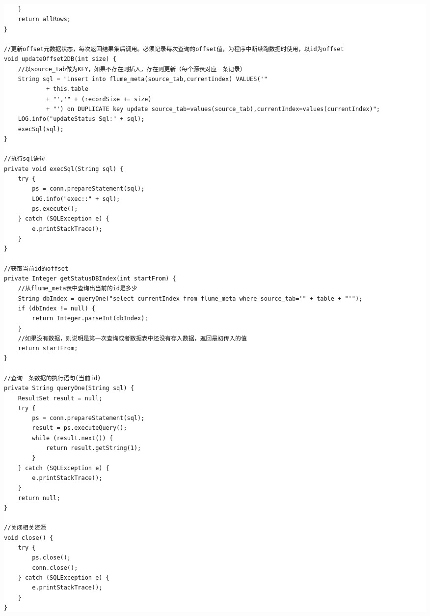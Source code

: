 ```
    }
    return allRows;
}

//更新offset元数据状态，每次返回结果集后调用。必须记录每次查询的offset值，为程序中断续跑数据时使用，以id为offset
void updateOffset2DB(int size) {
    //以source_tab做为KEY，如果不存在则插入，存在则更新（每个源表对应一条记录）
    String sql = "insert into flume_meta(source_tab,currentIndex) VALUES('"
            + this.table
            + "','" + (recordSixe += size)
            + "') on DUPLICATE key update source_tab=values(source_tab),currentIndex=values(currentIndex)";
    LOG.info("updateStatus Sql:" + sql);
    execSql(sql);
}

//执行sql语句
private void execSql(String sql) {
    try {
        ps = conn.prepareStatement(sql);
        LOG.info("exec::" + sql);
        ps.execute();
    } catch (SQLException e) {
        e.printStackTrace();
    }
}

//获取当前id的offset
private Integer getStatusDBIndex(int startFrom) {
    //从flume_meta表中查询出当前的id是多少
    String dbIndex = queryOne("select currentIndex from flume_meta where source_tab='" + table + "'");
    if (dbIndex != null) {
        return Integer.parseInt(dbIndex);
    }
    //如果没有数据，则说明是第一次查询或者数据表中还没有存入数据，返回最初传入的值
    return startFrom;
}

//查询一条数据的执行语句(当前id)
private String queryOne(String sql) {
    ResultSet result = null;
    try {
        ps = conn.prepareStatement(sql);
        result = ps.executeQuery();
        while (result.next()) {
            return result.getString(1);
        }
    } catch (SQLException e) {
        e.printStackTrace();
    }
    return null;
}

//关闭相关资源
void close() {
    try {
        ps.close();
        conn.close();
    } catch (SQLException e) {
        e.printStackTrace();
    }
}
```